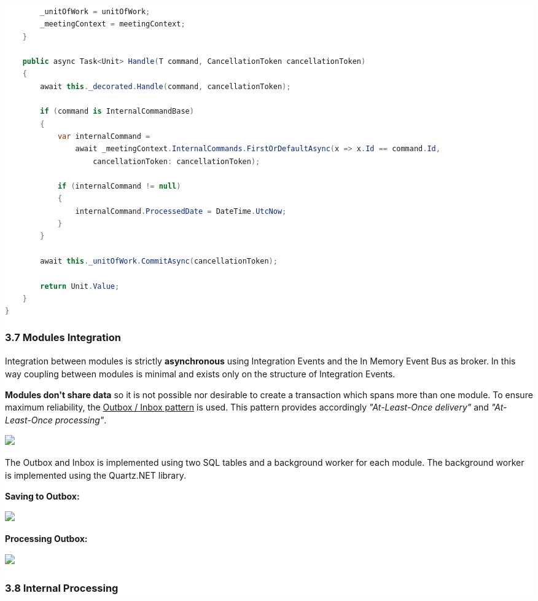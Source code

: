 ```csharp
        _unitOfWork = unitOfWork;
        _meetingContext = meetingContext;
    }

    public async Task<Unit> Handle(T command, CancellationToken cancellationToken)
    {
        await this._decorated.Handle(command, cancellationToken);

        if (command is InternalCommandBase)
        {
            var internalCommand =
                await _meetingContext.InternalCommands.FirstOrDefaultAsync(x => x.Id == command.Id,
                    cancellationToken: cancellationToken);

            if (internalCommand != null)
            {
                internalCommand.ProcessedDate = DateTime.UtcNow;
            }
        }

        await this._unitOfWork.CommitAsync(cancellationToken);

        return Unit.Value;
    }
}
```

### 3.7 Modules Integration

Integration between modules is strictly **asynchronous** using Integration Events and the In Memory Event Bus as broker. In this way coupling between modules is minimal and exists only on the structure of Integration Events.

**Modules don't share data** so it is not possible nor desirable to create a transaction which spans more than one module. To ensure maximum reliability, the [Outbox / Inbox pattern](http://www.kamilgrzybek.com/design/the-outbox-pattern/) is used. This pattern provides accordingly *"At-Least-Once delivery"* and *"At-Least-Once processing"*.

![](docs/Images/OutboxInbox.jpg)

The Outbox and Inbox is implemented using two SQL tables and a background worker for each module. The background worker is implemented using the Quartz.NET library.

**Saving to Outbox:**

![](docs/Images/OutboxSave.png)

**Processing Outbox:**

![](docs/Images/OutboxProcessing.png)

### 3.8 Internal Processing
